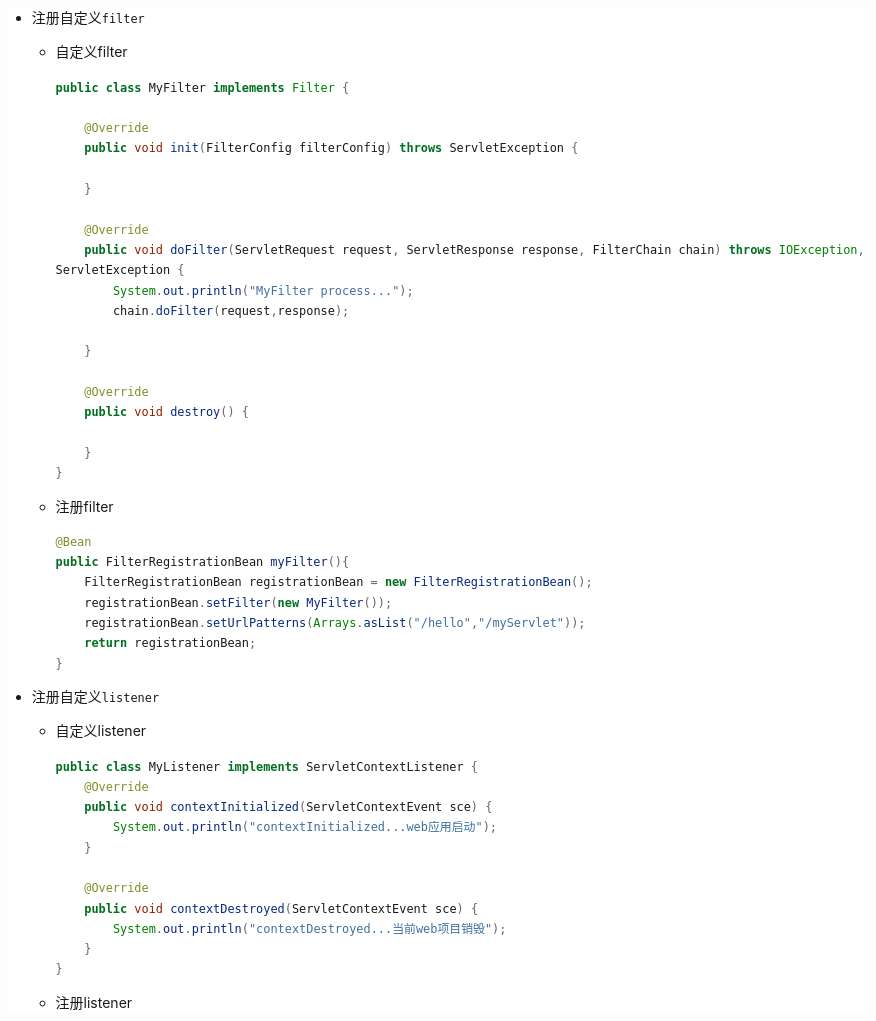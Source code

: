 * 注册自定义`filter`

  * 自定义filter

    ```java
    public class MyFilter implements Filter {
    
        @Override
        public void init(FilterConfig filterConfig) throws ServletException {
    
        }
    
        @Override
        public void doFilter(ServletRequest request, ServletResponse response, FilterChain chain) throws IOException, ServletException {
            System.out.println("MyFilter process...");
            chain.doFilter(request,response);
    
        }
    
        @Override
        public void destroy() {
    
        }
    }
    ```

  * 注册filter

    ```java
    @Bean
    public FilterRegistrationBean myFilter(){
        FilterRegistrationBean registrationBean = new FilterRegistrationBean();
        registrationBean.setFilter(new MyFilter());
        registrationBean.setUrlPatterns(Arrays.asList("/hello","/myServlet"));
        return registrationBean;
    }
    ```

* 注册自定义`listener`

  * 自定义listener

    ```java
    public class MyListener implements ServletContextListener {
        @Override
        public void contextInitialized(ServletContextEvent sce) {
            System.out.println("contextInitialized...web应用启动");
        }
    
        @Override
        public void contextDestroyed(ServletContextEvent sce) {
            System.out.println("contextDestroyed...当前web项目销毁");
        }
    }
    ```

  * 注册listener
